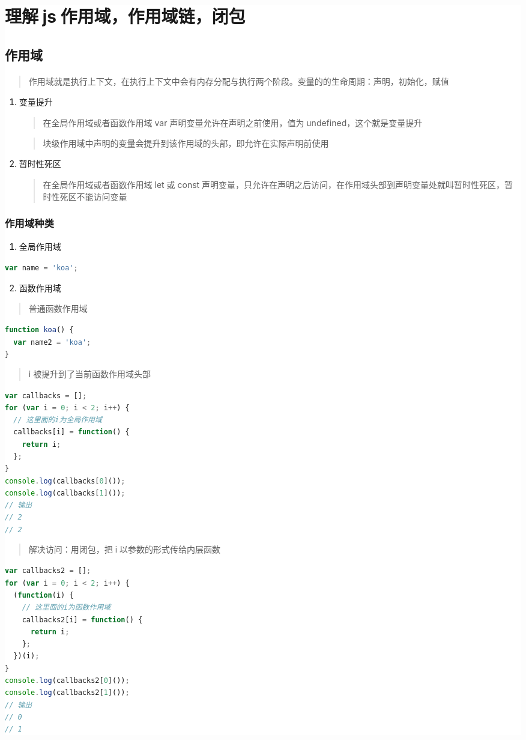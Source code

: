# 理解 js 作用域，作用域链，闭包

## 作用域

> 作用域就是执行上下文，在执行上下文中会有内存分配与执行两个阶段。变量的的生命周期：声明，初始化，赋值

1. 变量提升

   > 在全局作用域或者函数作用域 var 声明变量允许在声明之前使用，值为 undefined，这个就是变量提升

   > 块级作用域中声明的变量会提升到该作用域的头部，即允许在实际声明前使用

2. 暂时性死区
   > 在全局作用域或者函数作用域 let 或 const 声明变量，只允许在声明之后访问，在作用域头部到声明变量处就叫暂时性死区，暂时性死区不能访问变量

### 作用域种类

1. 全局作用域

```js
var name = 'koa';
```

2. 函数作用域

> 普通函数作用域

```js
function koa() {
  var name2 = 'koa';
}
```

> i 被提升到了当前函数作用域头部

```js
var callbacks = [];
for (var i = 0; i < 2; i++) {
  // 这里面的i为全局作用域
  callbacks[i] = function() {
    return i;
  };
}
console.log(callbacks[0]());
console.log(callbacks[1]());
// 输出
// 2
// 2
```

> 解决访问：用闭包，把 i 以参数的形式传给内层函数

```js
var callbacks2 = [];
for (var i = 0; i < 2; i++) {
  (function(i) {
    // 这里面的i为函数作用域
    callbacks2[i] = function() {
      return i;
    };
  })(i);
}
console.log(callbacks2[0]());
console.log(callbacks2[1]());
// 输出
// 0
// 1
```
